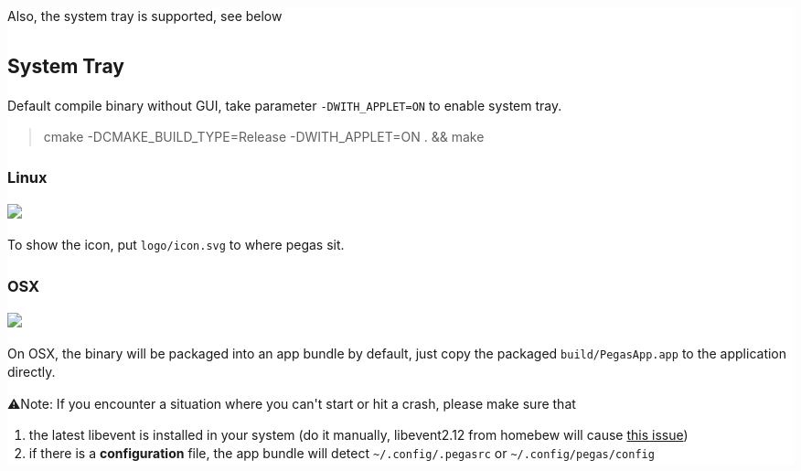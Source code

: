 Also, the system tray is supported, see below

## System Tray

Default compile binary without GUI, take parameter `-DWITH_APPLET=ON` to enable system tray.

> cmake -DCMAKE_BUILD_TYPE=Release -DWITH_APPLET=ON . && make

### Linux 

<img src="https://i.imgur.com/Ny0WMJA.png" width="512" />

To show the icon, put `logo/icon.svg` to where pegas sit.


### OSX

<img src="https://i.imgur.com/jOA04aU.png" width="512" />

On OSX, the binary will be packaged into an app bundle by default, just copy the packaged `build/PegasApp.app` to the application directly.

⚠️Note: If you encounter a situation where you can't start or hit a crash, please make sure that

1. the latest libevent is installed in your system (do it manually, libevent2.12 from homebew will cause [this issue](https://github.com/chux0519/pegasocks/issues/23))
2. if there is a **configuration** file, the app bundle will detect `~/.config/.pegasrc` or `~/.config/pegas/config`
